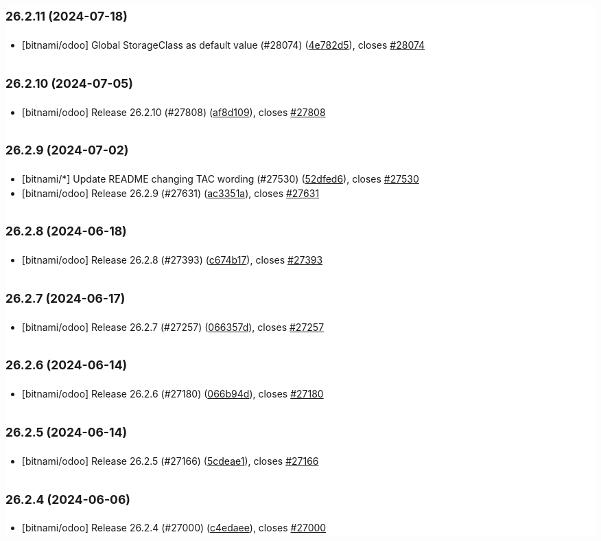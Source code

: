 ## <small>26.2.11 (2024-07-18)</small>

* [bitnami/odoo] Global StorageClass as default value (#28074) ([4e782d5](https://github.com/bitnami/charts/commit/4e782d5a4cdedb9984a10175ff8144711d09c452)), closes [#28074](https://github.com/bitnami/charts/issues/28074)

## <small>26.2.10 (2024-07-05)</small>

* [bitnami/odoo] Release 26.2.10 (#27808) ([af8d109](https://github.com/bitnami/charts/commit/af8d10963794ed10c9237f678f5bd915b0eaaa8d)), closes [#27808](https://github.com/bitnami/charts/issues/27808)

## <small>26.2.9 (2024-07-02)</small>

* [bitnami/*] Update README changing TAC wording (#27530) ([52dfed6](https://github.com/bitnami/charts/commit/52dfed6bac44d791efabfaf06f15daddc4fefb0c)), closes [#27530](https://github.com/bitnami/charts/issues/27530)
* [bitnami/odoo] Release 26.2.9 (#27631) ([ac3351a](https://github.com/bitnami/charts/commit/ac3351a082d328c2ea62db64e242840adfa8c61a)), closes [#27631](https://github.com/bitnami/charts/issues/27631)

## <small>26.2.8 (2024-06-18)</small>

* [bitnami/odoo] Release 26.2.8 (#27393) ([c674b17](https://github.com/bitnami/charts/commit/c674b17119a3474feff01f740d42fab9e8aa9566)), closes [#27393](https://github.com/bitnami/charts/issues/27393)

## <small>26.2.7 (2024-06-17)</small>

* [bitnami/odoo] Release 26.2.7 (#27257) ([066357d](https://github.com/bitnami/charts/commit/066357dfb61595d90fcba9b202375d15fa37d35b)), closes [#27257](https://github.com/bitnami/charts/issues/27257)

## <small>26.2.6 (2024-06-14)</small>

* [bitnami/odoo] Release 26.2.6 (#27180) ([066b94d](https://github.com/bitnami/charts/commit/066b94dbf8f3b03a6fe6173c905fdc7fb30e8a53)), closes [#27180](https://github.com/bitnami/charts/issues/27180)

## <small>26.2.5 (2024-06-14)</small>

* [bitnami/odoo] Release 26.2.5 (#27166) ([5cdeae1](https://github.com/bitnami/charts/commit/5cdeae10981e39e5318749dfe4cd5de405b0a632)), closes [#27166](https://github.com/bitnami/charts/issues/27166)

## <small>26.2.4 (2024-06-06)</small>

* [bitnami/odoo] Release 26.2.4 (#27000) ([c4edaee](https://github.com/bitnami/charts/commit/c4edaee4c2f47ebd24b6cea00a955818ad20de3f)), closes [#27000](https://github.com/bitnami/charts/issues/27000)
